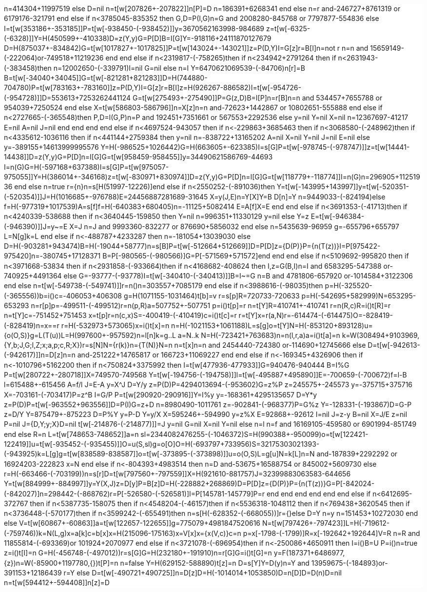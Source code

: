 n=414304+11997519 else D=nil n=t[w[207826+-207822]]n[P]=D n=186391+6268341 end else n=r and-246727+8761319 or 6179176-321791 end else if n<3785045-835352 then G,D=P(I,G)n=G and 2008280-845768 or 7797877-554836 else I=t[w[353186+-353185]]P=t[w[-938450-(-938452)]]y=3670562163998-984689 z=t[w[-6325-(-6328)]]Y=H(450599+-410338)D=z(Y,y)G=P[D]B=I[G]Y=-918116+24111870127679 D=H(875037+-834842)G=t[w[1017827+-1017825]]P=t[w[143024+-143021]]z=P(D,Y)I=G[z]r=B[I]n=not r n=n and 15659149-(-222064)or-749518+11219236 end end else if n<2319817-(-758265)then if n<234942+2791264 then if n<2631943-(-383458)then n=12002650-(-339791)I=nil G=nil else n=I Y=6470621069539-(-84706)n[r]=B B=t[w[-34040+34045]]G=t[w[-821281+821283]]D=H(744880-704780)P=t[w[783163+-783160]]z=P(D,Y)I=G[z]r=B[I]z=H(926267-886582)I=t[w[-954726-(-954728)]]D=553613+7253262441124 G=t[w[275493+-275490]]P=G(z,D)B=I[P]n=r[B]n=n and 534457+7655788 or 954039+7250524 end else X=t[w[586803-586796]]n=X[z]n=n and-72623+1442867 or 10802651-555888 end else if n<2727665-(-365548)then P,D=I(G,P)n=P and 192451+7351661 or 567553+2292536 else y=nil Y=nil X=nil n=12367697-41217 E=nil A=nil J=nil end end end end else if n<4697524-943057 then if n<-229863+3685463 then if n<3068580-(-248962)then if n<4335612-1036116 then if n<441144+2759384 then y=nil n=-838722+13165202 A=nil X=nil Y=nil J=nil E=nil else y=-389155+14613999995576 Y=H(-986525+1026442)G=H(663605+-623385)I=s[G]P=t[w[-978745-(-978747)]]z=t[w[14441-14438]]D=z(Y,y)G=P[D]n=I[G]G=t[w[958459-958455]]y=34490621586769-44693 I=n(G)G=H(-597168+637388)I=s[G]P=t[w[975057-975055]]Y=H(386014+-346168)z=t[w[-830971+830974]]D=z(Y,y)G=P[D]n=I[G]G=t[w[118779+-118774]]I=n(G)n=296905+11251936 end else n=true r={n}n=s[H(51997-12226)]end else if n<2550252-(-891036)then Y=t[w[-143995+143997]]y=t[w[-520351-(-520354)]]J=H(1016685+-976788)E=24456887281689-31645 X=y(J,E)n=Y[X]Y=B D[n]=Y n=9449033-(-824194)else f=H(-977319+1017539)A=s[f]f=H(-640383+680405)n=-11125+5082414 E=A[f]X=E end end else if n<3691353-(-41713)then if n<4240339-538688 then if n<3640445-159850 then Y=nil n=996351+11330129 y=nil else Y=z E=t[w[-946384-(-946390)]]J=y~=E X=J n=J and 9993360-832277 or 876690+5856032 end else n=5435639-96959 g=-655796+655797 L=N[g]k=L end else if n<-488787+4233287 then n=-181054+13039030 else D=H(-903281+943474)B=H(-19044+58777)n=s[B]P=t[w[-512664+512669]]D=P[D]z={D(P)}P={n(T(z))}I=P[975422-975420]n=-380745+17128371 B=P[-980565-(-980566)]G=P[-571569+571572]end end end else if n<5109692-995820 then if n<3971668-53834 then if n<2931858-(-933664)then if n<4168682-408624 then I,z=G(B,I)n=I and 6583295-547388 or-740925+4491364 else G=-93777-(-93778)I=t[w[-340410-(-340413)]]B=I~=G n=B and 4781806-657920 or-1014584+3122306 end else n=t[w[-549738-(-549741)]]r=n()n=303557+7085179 end else if n<3988616-(-98035)then p=H(-325520-(-365556))b=i()c=-406053+406308 g=H(1071155-1031464)t[b]=v r=s[p]R=720733-720633 p=H(-542695+582999)N=653295-653293 n=r[p]p=-499511-(-499512)r=n(p,R)a=507752+-507751 p=i()t[p]=r n=t[Y]R=410741+-410741 r=n(R,c)R=i()t[R]=r n=t[Y]c=-751452+751453 x=t[p]r=n(c,x)S=-400419-(-410419)c=i()t[c]=r r=t[Y]x=r(a,N)r=-614474-(-614475)O=-828419-(-828419)n=x==r r=H(-532973+573065)x=i()t[x]=n n=H(-1021153+1061188)L=s[g]o=t[Y]N=H(-853120+893128)u={o(O,S)}g=L(T(u))L=H(997600+-957592)n=l[n]k=g..L a=N..k N=H(-723421+763683)n=n(l,r,a)a=i()t[a]=n k=W(308494+9103969,{Y,b;J,G;I,Z;x;a,p;c,R;X})r=s[N]N={r(k)}n={T(N)}N=n n=t[x]n=n and 2454440-724380 or-114690+12745666 else D=t[w[-942613-(-942617)]]n=D[z]n=n and-251222+14765817 or 166723+11069227 end end else if n<-169345+4326906 then if n<-1010796+5162200 then if n<750824+3375992 then I=t[w[477936-477933]]G=940476-940444 B=I%G P=t[w[280722+-280718]]X=749570-749568 Y=t[w[-194756-(-194758)]]l=t[w[-495887+495890]]E=-700659-(-700672)f=l-B l=615488+-615456 A=f/l J=E-A y=X^J D=Y/y z=P(D)P=4294013694-(-953602)G=z%P z=245575+-245573 y=-375715+375716 X=-703161-(-703417)P=z^B I=G/P P=t[w[290920-290916]]Y=I%y y=-168361+4295135657 D=Y*y z=P(D)P=t[w[-963552+963556]]D=P(I)G=z+D n=8980490-1011761 z=-902841-(-968377)P=G%z Y=-128331-(-193867)D=G-P z=D/Y Y=875479+-875223 D=P%Y y=P-D Y=y/X X=595246+-594990 y=z%X E=92868+-92612 I=nil J=z-y B=nil X=J/E z=nil P=nil J={D,Y;y;X}D=nil t[w[-214876-(-214877)]]=J y=nil G=nil X=nil Y=nil else n=l n=f and 16169105-459580 or 6901994-851749 end else R=n L=t[w[748653-748652]]a=n sl=2344082476255-(-1046372)S=H(990388+-950099)o=t[w[122421-122419]]u=t[w[-935452-(-935455)]]O=u(S,sl)g=o[O]O=H(-693797+733956)S=32175303021393-(-943925)k=L[g]g=t[w[838589-838587]]o=t[w[-373895-(-373898)]]u=o(O,S)L=g[u]N=k[L]n=N and-187839+2292292 or 16924203-222823 x=N end else if n<-804393+4983514 then n=D and-53675+16588754 or 845002+5609730 else r=H(-663466-(-703199))n=s[r]D=t[w[797560+-797559]]X=H(921610-881757)J=32399883063583-644656 Y=t[w[884999+-884997]]y=Y(X,J)z=D[y]P=B[z]D=H(-228882+268869)D=P[D]z={D(P)}P={n(T(z))}G=P[-842024-(-842027)]n=298442-(-868762)r=P[-526580-(-526581)]I=P[145781-145779]P=r end end end end end end else if n<6412695-372767 then if n<5387735-158075 then if n<4548204-(-46157)then if n<5536318-1048112 then if n<769438+3620545 then if n<3736448-(-570177)then if n<3599242-(-655491)then n=s[H(-628352-(-668055))]r={}else D=Y n=y n=151453+10272030 end else V=t[w[60867+-60863]]a=t[w[122657-122655]]g=775079+4981847520616 N=t[w[797426+-797423]]L=H(-719612-(-759746))k=N(L,g)x=a[k]c=b[x]x=H(215096-175163)x=V[x]x={x(V,c)}c=n p=x[-1798-(-1799)]R=x[-192642+192644]V=R n=R and 11855814-(-693369)or 101924+2070977 end else if n<3721078-(-696954)then if n<-250086+4650911 then I=i()B=U P=i()n=true z=i()t[I]=n G=H(-456748-(-497012))r=s[G]G=H(232180+-191910)n=r[G]G=i()t[G]=n y=F(187371+6486977,{z})n=W(-85900+1197780,{})t[P]=n n=false Y=H(629152-588890)t[z]=n D=s[Y]Y=D(y)n=Y and 13959675-(-184893)or-391153+12186439 r=Y else D=t[w[-490721+490725]]n=D[z]D=H(-1014014+1053850)D=n[D]D=D(n)D=nil n=t[w[594412+-594408]]n[z]=D